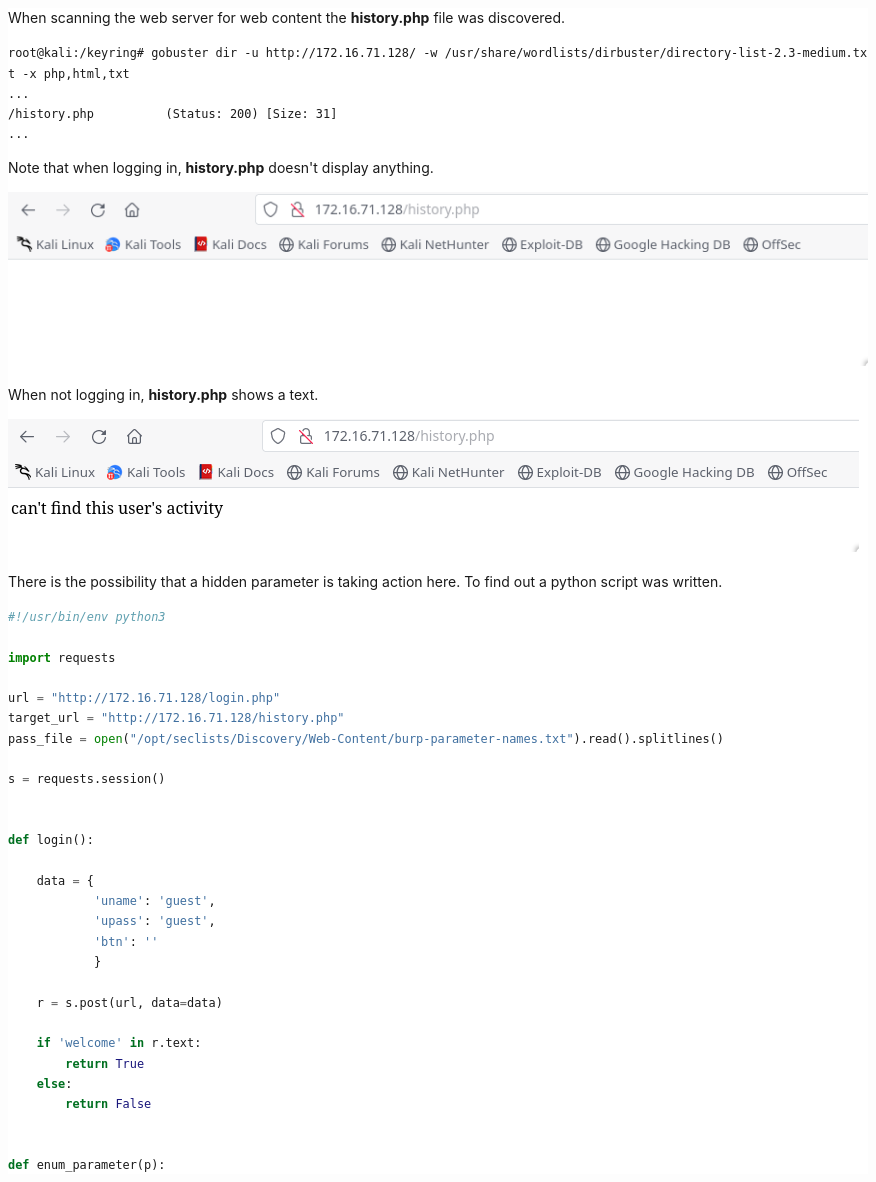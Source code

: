 When scanning the web server for web content the **history.php** file was discovered.

```console
root@kali:/keyring# gobuster dir -u http://172.16.71.128/ -w /usr/share/wordlists/dirbuster/directory-list-2.3-medium.txt -x php,html,txt 
...
/history.php          (Status: 200) [Size: 31]
...
```

Note that when logging in, **history.php** doesn't display anything.

![](/assets/images/keyring/screenshot-5.png)

When not logging in, **history.php** shows a text.

![](/assets/images/keyring/screenshot-6.png)

There is the possibility that a hidden parameter is taking action here. To find out a python script was written.

```python
#!/usr/bin/env python3

import requests

url = "http://172.16.71.128/login.php"
target_url = "http://172.16.71.128/history.php"
pass_file = open("/opt/seclists/Discovery/Web-Content/burp-parameter-names.txt").read().splitlines()

s = requests.session()


def login():
    
    data = {
            'uname': 'guest',
            'upass': 'guest',
            'btn': ''
            }

    r = s.post(url, data=data)

    if 'welcome' in r.text:
        return True
    else:
        return False


def enum_parameter(p):
```